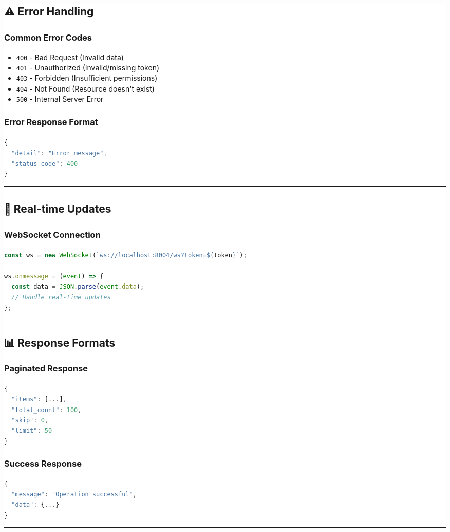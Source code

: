 
## ⚠️ **Error Handling**

### **Common Error Codes**
- `400` - Bad Request (Invalid data)
- `401` - Unauthorized (Invalid/missing token)
- `403` - Forbidden (Insufficient permissions)
- `404` - Not Found (Resource doesn't exist)
- `500` - Internal Server Error

### **Error Response Format**
```javascript
{
  "detail": "Error message",
  "status_code": 400
}
```

---

## 🔄 **Real-time Updates**

### **WebSocket Connection**
```javascript
const ws = new WebSocket(`ws://localhost:8004/ws?token=${token}`);

ws.onmessage = (event) => {
  const data = JSON.parse(event.data);
  // Handle real-time updates
};
```

---

## 📊 **Response Formats**

### **Paginated Response**
```javascript
{
  "items": [...],
  "total_count": 100,
  "skip": 0,
  "limit": 50
}
```

### **Success Response**
```javascript
{
  "message": "Operation successful",
  "data": {...}
}
```

---